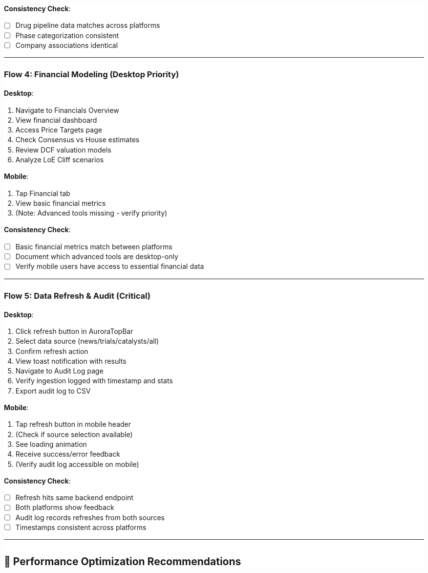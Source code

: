 **Consistency Check**:
- [ ] Drug pipeline data matches across platforms
- [ ] Phase categorization consistent
- [ ] Company associations identical

---

### Flow 4: Financial Modeling (Desktop Priority)
**Desktop**:
1. Navigate to Financials Overview
2. View financial dashboard
3. Access Price Targets page
4. Check Consensus vs House estimates
5. Review DCF valuation models
6. Analyze LoE Cliff scenarios

**Mobile**:
1. Tap Financial tab
2. View basic financial metrics
3. (Note: Advanced tools missing - verify priority)

**Consistency Check**:
- [ ] Basic financial metrics match between platforms
- [ ] Document which advanced tools are desktop-only
- [ ] Verify mobile users have access to essential financial data

---

### Flow 5: Data Refresh & Audit (Critical)
**Desktop**:
1. Click refresh button in AuroraTopBar
2. Select data source (news/trials/catalysts/all)
3. Confirm refresh action
4. View toast notification with results
5. Navigate to Audit Log page
6. Verify ingestion logged with timestamp and stats
7. Export audit log to CSV

**Mobile**:
1. Tap refresh button in mobile header
2. (Check if source selection available)
3. See loading animation
4. Receive success/error feedback
5. (Verify audit log accessible on mobile)

**Consistency Check**:
- [ ] Refresh hits same backend endpoint
- [ ] Both platforms show feedback
- [ ] Audit log records refreshes from both sources
- [ ] Timestamps consistent across platforms

---

## 🔧 Performance Optimization Recommendations
